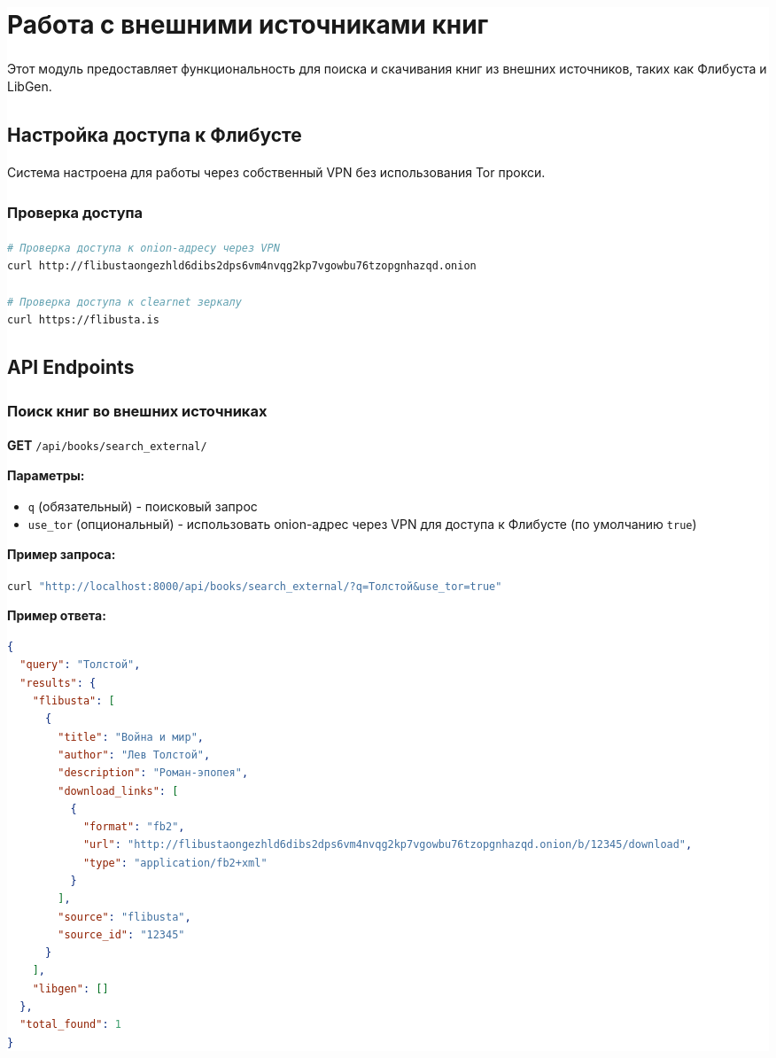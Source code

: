 # Работа с внешними источниками книг

Этот модуль предоставляет функциональность для поиска и скачивания книг из внешних источников, таких как Флибуста и LibGen.

## Настройка доступа к Флибусте

Система настроена для работы через собственный VPN без использования Tor прокси.

### Проверка доступа

```bash
# Проверка доступа к onion-адресу через VPN
curl http://flibustaongezhld6dibs2dps6vm4nvqg2kp7vgowbu76tzopgnhazqd.onion

# Проверка доступа к clearnet зеркалу
curl https://flibusta.is
```

## API Endpoints

### Поиск книг во внешних источниках

**GET** `/api/books/search_external/`

**Параметры:**
- `q` (обязательный) - поисковый запрос
- `use_tor` (опциональный) - использовать onion-адрес через VPN для доступа к Флибусте (по умолчанию `true`)

**Пример запроса:**
```bash
curl "http://localhost:8000/api/books/search_external/?q=Толстой&use_tor=true"
```

**Пример ответа:**
```json
{
  "query": "Толстой",
  "results": {
    "flibusta": [
      {
        "title": "Война и мир",
        "author": "Лев Толстой",
        "description": "Роман-эпопея",
        "download_links": [
          {
            "format": "fb2",
            "url": "http://flibustaongezhld6dibs2dps6vm4nvqg2kp7vgowbu76tzopgnhazqd.onion/b/12345/download",
            "type": "application/fb2+xml"
          }
        ],
        "source": "flibusta",
        "source_id": "12345"
      }
    ],
    "libgen": []
  },
  "total_found": 1
}
```
